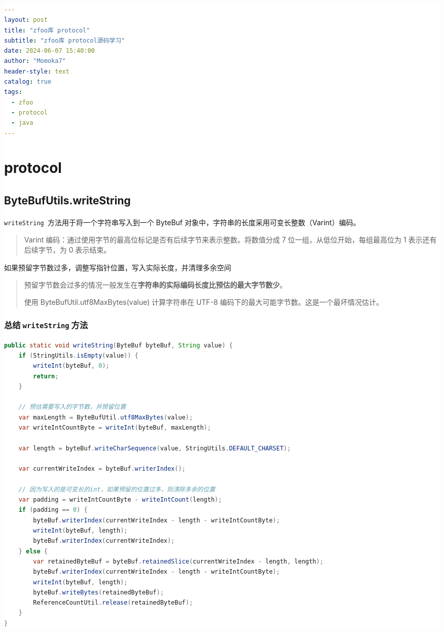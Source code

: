 ```yaml
---
layout: post
title: "zfoo库 protocol"
subtitle: "zfoo库 protocol源码学习"
date: 2024-06-07 15:40:00
author: "Momoka7"
header-style: text
catalog: true
tags:
  - zfoo
  - protocol
  - java
---
```


# protocol

## ByteBufUtils.writeString

`writeString `方法用于将一个字符串写入到一个 ByteBuf 对象中，字符串的长度采用可变长整数（Varint）编码。

> Varint 编码：通过使用字节的最高位标记是否有后续字节来表示整数。将数值分成 7 位一组，从低位开始，每组最高位为 1 表示还有后续字节，为 0 表示结束。

如果预留字节数过多，调整写指针位置，写入实际长度，并清理多余空间

> 预留字节数会过多的情况一般发生在**字符串的实际编码长度比预估的最大字节数少**。
>
> 使用 ByteBufUtil.utf8MaxBytes(value) 计算字符串在 UTF-8 编码下的最大可能字节数。这是一个最坏情况估计。

### 总结 `writeString` 方法

```java
public static void writeString(ByteBuf byteBuf, String value) {
    if (StringUtils.isEmpty(value)) {
        writeInt(byteBuf, 0);
        return;
    }

    // 预估需要写入的字节数，并预留位置
    var maxLength = ByteBufUtil.utf8MaxBytes(value);
    var writeIntCountByte = writeInt(byteBuf, maxLength);

    var length = byteBuf.writeCharSequence(value, StringUtils.DEFAULT_CHARSET);

    var currentWriteIndex = byteBuf.writerIndex();

    // 因为写入的是可变长的int，如果预留的位置过多，则清除多余的位置
    var padding = writeIntCountByte - writeIntCount(length);
    if (padding == 0) {
        byteBuf.writerIndex(currentWriteIndex - length - writeIntCountByte);
        writeInt(byteBuf, length);
        byteBuf.writerIndex(currentWriteIndex);
    } else {
        var retainedByteBuf = byteBuf.retainedSlice(currentWriteIndex - length, length);
        byteBuf.writerIndex(currentWriteIndex - length - writeIntCountByte);
        writeInt(byteBuf, length);
        byteBuf.writeBytes(retainedByteBuf);
        ReferenceCountUtil.release(retainedByteBuf);
    }
}
```
